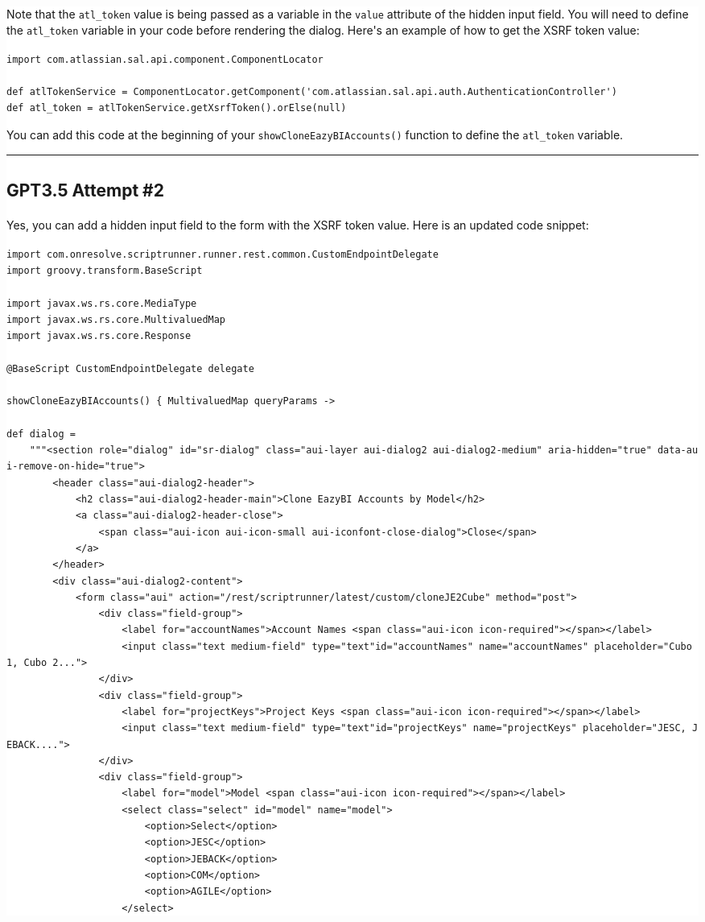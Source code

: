 Note that the `atl_token` value is being passed as a variable in the `value` attribute of the hidden input field. You will need to define the `atl_token` variable in your code before rendering the dialog. Here's an example of how to get the XSRF token value:

```
import com.atlassian.sal.api.component.ComponentLocator

def atlTokenService = ComponentLocator.getComponent('com.atlassian.sal.api.auth.AuthenticationController')
def atl_token = atlTokenService.getXsrfToken().orElse(null)
``` 

You can add this code at the beginning of your `showCloneEazyBIAccounts()` function to define the `atl_token` variable.

--------

## GPT3.5 Attempt \#2

Yes, you can add a hidden input field to the form with the XSRF token value. Here is an updated code snippet:

```
import com.onresolve.scriptrunner.runner.rest.common.CustomEndpointDelegate
import groovy.transform.BaseScript

import javax.ws.rs.core.MediaType
import javax.ws.rs.core.MultivaluedMap
import javax.ws.rs.core.Response

@BaseScript CustomEndpointDelegate delegate

showCloneEazyBIAccounts() { MultivaluedMap queryParams ->

def dialog =
    """<section role="dialog" id="sr-dialog" class="aui-layer aui-dialog2 aui-dialog2-medium" aria-hidden="true" data-aui-remove-on-hide="true">
        <header class="aui-dialog2-header">
            <h2 class="aui-dialog2-header-main">Clone EazyBI Accounts by Model</h2>
            <a class="aui-dialog2-header-close">
                <span class="aui-icon aui-icon-small aui-iconfont-close-dialog">Close</span>
            </a>
        </header>
        <div class="aui-dialog2-content">
            <form class="aui" action="/rest/scriptrunner/latest/custom/cloneJE2Cube" method="post">
                <div class="field-group">
                    <label for="accountNames">Account Names <span class="aui-icon icon-required"></span></label>
                    <input class="text medium-field" type="text"id="accountNames" name="accountNames" placeholder="Cubo 1, Cubo 2...">
                </div>
                <div class="field-group">
                    <label for="projectKeys">Project Keys <span class="aui-icon icon-required"></span></label>
                    <input class="text medium-field" type="text"id="projectKeys" name="projectKeys" placeholder="JESC, JEBACK....">
                </div>
                <div class="field-group">
                    <label for="model">Model <span class="aui-icon icon-required"></span></label>
                    <select class="select" id="model" name="model">
                        <option>Select</option>
                        <option>JESC</option>
                        <option>JEBACK</option>
                        <option>COM</option>
                        <option>AGILE</option>
                    </select>
```